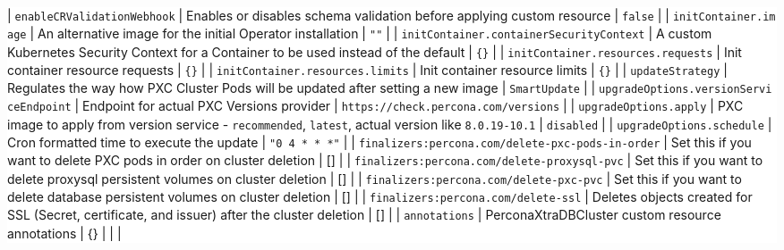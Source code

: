 | `enableCRValidationWebhook`                       | Enables or disables schema validation before applying custom resource                                                                                                                                                                                                                                           | `false`                              |
| `initContainer.image`                             | An alternative image for the initial Operator installation                                                                                                                                                                                                                                                      | `""`                                 |
| `initContainer.containerSecurityContext`          | A custom Kubernetes Security Context for a Container to be used instead of the default                                                                                                                                                                                                                          | `{}`                                 |
| `initContainer.resources.requests`                | Init container resource requests                                                                                                                                                                                                                                                                                | `{}`                                 |
| `initContainer.resources.limits`                  | Init container resource limits                                                                                                                                                                                                                                                                                  | `{}`                                 |
| `updateStrategy`                                  | Regulates the way how PXC Cluster Pods will be updated after setting a new image                                                                                                                                                                                                                                | `SmartUpdate`                        |
| `upgradeOptions.versionServiceEndpoint`           | Endpoint for actual PXC Versions provider                                                                                                                                                                                                                                                                       | `https://check.percona.com/versions` |
| `upgradeOptions.apply`                            | PXC image to apply from version service - `recommended`, `latest`, actual version like `8.0.19-10.1`                                                                                                                                                                                                            | `disabled`                           |
| `upgradeOptions.schedule`                         | Cron formatted time to execute the update                                                                                                                                                                                                                                                                       | `"0 4 * * *"`                        |
| `finalizers:percona.com/delete-pxc-pods-in-order` | Set this if you want to delete PXC pods in order on cluster deletion                                                                                                                                                                                                                                            | []                                   |
| `finalizers:percona.com/delete-proxysql-pvc`      | Set this if you want to delete proxysql persistent volumes on cluster deletion                                                                                                                                                                                                                                  | []                                   |
| `finalizers:percona.com/delete-pxc-pvc`           | Set this if you want to delete database persistent volumes on cluster deletion                                                                                                                                                                                                                                  | []                                   |
| `finalizers:percona.com/delete-ssl`               | Deletes objects created for SSL (Secret, certificate, and issuer) after the cluster deletion                                                                                                                                                                                                                    | []                                   |
| `annotations`                                     | PerconaXtraDBCluster custom resource annotations                                                                                                                                                                                                                                                                | {}                                   |
|                                                   |